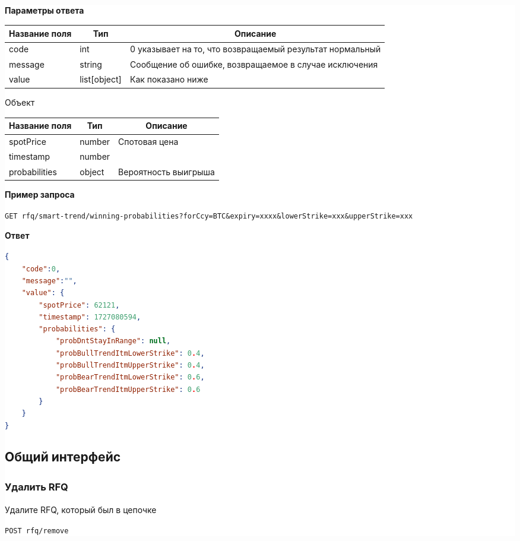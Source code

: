 **Параметры ответа**

| **Название поля** | **Тип**     | **Описание**                                |
| -------------- | ------------ | ---------------------------------------------- |
| code           | int          | 0 указывает на то, что возвращаемый результат нормальный   |
| message        | string       | Сообщение об ошибке, возвращаемое в случае исключения |
| value          | list[object] | Как показано ниже                                 |

Объект

| **Название поля** | **Тип**     | **Описание**                                |
| -------------- | ------------ | ---------------------------------------------- |
| spotPrice | number | Спотовая цена |
| timestamp | number |  |
| probabilities | object | Вероятность выигрыша  |


**Пример запроса**

```
GET rfq/smart-trend/winning-probabilities?forCcy=BTC&expiry=xxxx&lowerStrike=xxx&upperStrike=xxx
```

**Ответ**

```json
{
    "code":0,
    "message":"",
    "value": {
        "spotPrice": 62121,
        "timestamp": 1727080594,
        "probabilities": {
            "probDntStayInRange": null,
            "probBullTrendItmLowerStrike": 0.4,
            "probBullTrendItmUpperStrike": 0.4,
            "probBearTrendItmLowerStrike": 0.6,
            "probBearTrendItmUpperStrike": 0.6
        }
    }
}
```

## Общий интерфейс

### Удалить RFQ

Удалите RFQ, который был в цепочке

```
POST rfq/remove
```
